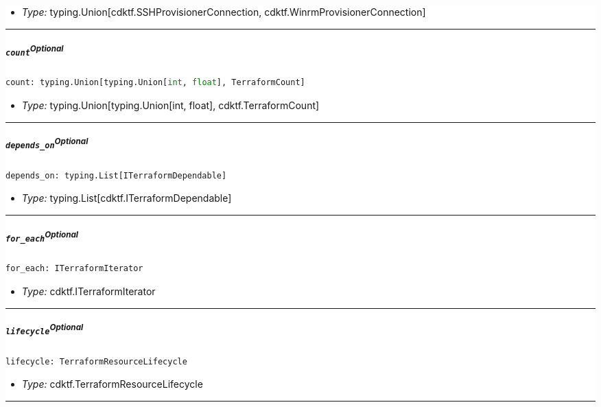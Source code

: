 - *Type:* typing.Union[cdktf.SSHProvisionerConnection, cdktf.WinrmProvisionerConnection]

---

##### `count`<sup>Optional</sup> <a name="count" id="rhizo-co-terraform-provider-oci.dataOciDatabaseManagementManagedDatabaseOptimizerStatisticsAdvisorExecutions.DataOciDatabaseManagementManagedDatabaseOptimizerStatisticsAdvisorExecutionsConfig.property.count"></a>

```python
count: typing.Union[typing.Union[int, float], TerraformCount]
```

- *Type:* typing.Union[typing.Union[int, float], cdktf.TerraformCount]

---

##### `depends_on`<sup>Optional</sup> <a name="depends_on" id="rhizo-co-terraform-provider-oci.dataOciDatabaseManagementManagedDatabaseOptimizerStatisticsAdvisorExecutions.DataOciDatabaseManagementManagedDatabaseOptimizerStatisticsAdvisorExecutionsConfig.property.dependsOn"></a>

```python
depends_on: typing.List[ITerraformDependable]
```

- *Type:* typing.List[cdktf.ITerraformDependable]

---

##### `for_each`<sup>Optional</sup> <a name="for_each" id="rhizo-co-terraform-provider-oci.dataOciDatabaseManagementManagedDatabaseOptimizerStatisticsAdvisorExecutions.DataOciDatabaseManagementManagedDatabaseOptimizerStatisticsAdvisorExecutionsConfig.property.forEach"></a>

```python
for_each: ITerraformIterator
```

- *Type:* cdktf.ITerraformIterator

---

##### `lifecycle`<sup>Optional</sup> <a name="lifecycle" id="rhizo-co-terraform-provider-oci.dataOciDatabaseManagementManagedDatabaseOptimizerStatisticsAdvisorExecutions.DataOciDatabaseManagementManagedDatabaseOptimizerStatisticsAdvisorExecutionsConfig.property.lifecycle"></a>

```python
lifecycle: TerraformResourceLifecycle
```

- *Type:* cdktf.TerraformResourceLifecycle

---